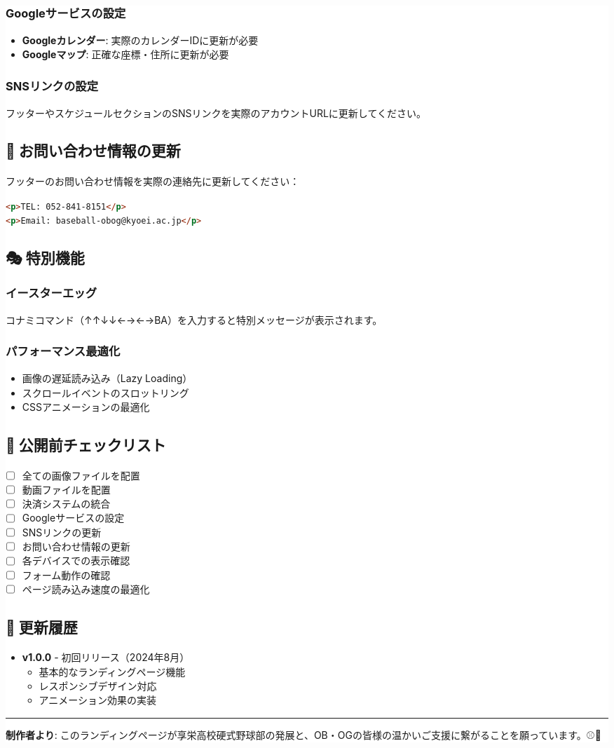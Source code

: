 ### Googleサービスの設定
- **Googleカレンダー**: 実際のカレンダーIDに更新が必要
- **Googleマップ**: 正確な座標・住所に更新が必要

### SNSリンクの設定
フッターやスケジュールセクションのSNSリンクを実際のアカウントURLに更新してください。

## 📧 お問い合わせ情報の更新

フッターのお問い合わせ情報を実際の連絡先に更新してください：

```html
<p>TEL: 052-841-8151</p>
<p>Email: baseball-obog@kyoei.ac.jp</p>
```

## 🎭 特別機能

### イースターエッグ
コナミコマンド（↑↑↓↓←→←→BA）を入力すると特別メッセージが表示されます。

### パフォーマンス最適化
- 画像の遅延読み込み（Lazy Loading）
- スクロールイベントのスロットリング
- CSSアニメーションの最適化

## 🚀 公開前チェックリスト

- [ ] 全ての画像ファイルを配置
- [ ] 動画ファイルを配置
- [ ] 決済システムの統合
- [ ] Googleサービスの設定
- [ ] SNSリンクの更新
- [ ] お問い合わせ情報の更新
- [ ] 各デバイスでの表示確認
- [ ] フォーム動作の確認
- [ ] ページ読み込み速度の最適化

## 📝 更新履歴

- **v1.0.0** - 初回リリース（2024年8月）
  - 基本的なランディングページ機能
  - レスポンシブデザイン対応
  - アニメーション効果の実装

---

**制作者より**: このランディングページが享栄高校硬式野球部の発展と、OB・OGの皆様の温かいご支援に繋がることを願っています。⚾️💙